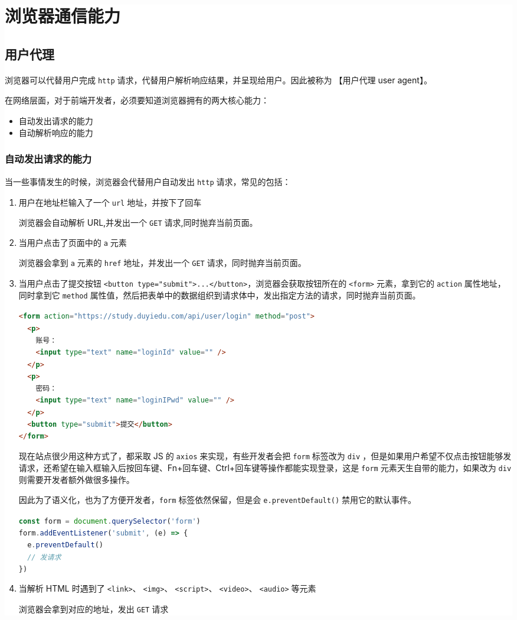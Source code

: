 # 浏览器通信能力

## 用户代理

浏览器可以代替用户完成 `http` 请求，代替用户解析响应结果，并呈现给用户。因此被称为 【用户代理 user agent】。

在网络层面，对于前端开发者，必须要知道浏览器拥有的两大核心能力：

- 自动发出请求的能力
- 自动解析响应的能力

### 自动发出请求的能力

当一些事情发生的时候，浏览器会代替用户自动发出 `http` 请求，常见的包括：

1. 用户在地址栏输入了一个 `url` 地址，并按下了回车

   浏览器会自动解析 URL,并发出一个 `GET` 请求,同时抛弃当前页面。

2. 当用户点击了页面中的 `a` 元素

   浏览器会拿到 `a` 元素的 `href` 地址，并发出一个 `GET` 请求，同时抛弃当前页面。

3. 当用户点击了提交按钮 `<button type="submit">...</button>`，浏览器会获取按钮所在的 `<form>` 元素，拿到它的 `action` 属性地址，同时拿到它 `method` 属性值，然后把表单中的数据组织到请求体中，发出指定方法的请求，同时抛弃当前页面。

   ```html
   <form action="https://study.duyiedu.com/api/user/login" method="post">
     <p>
       账号：
       <input type="text" name="loginId" value="" />
     </p>
     <p>
       密码：
       <input type="text" name="loginIPwd" value="" />
     </p>
     <button type="submit">提交</button>
   </form>
   ```

   现在站点很少用这种方式了，都采取 JS 的 `axios` 来实现，有些开发者会把 `form` 标签改为 `div` ，但是如果用户希望不仅点击按钮能够发请求，还希望在输入框输入后按回车键、Fn+回车键、Ctrl+回车键等操作都能实现登录，这是 `form` 元素天生自带的能力，如果改为 `div` 则需要开发者额外做很多操作。

   因此为了语义化，也为了方便开发者，`form` 标签依然保留，但是会 `e.preventDefault()` 禁用它的默认事件。

   ```js
   const form = document.querySelector('form')
   form.addEventListener('submit', (e) => {
     e.preventDefault()
     // 发请求
   })
   ```

4. 当解析 HTML 时遇到了 `<link>`、 `<img>`、 `<script>`、 `<video>`、 `<audio>` 等元素

   浏览器会拿到对应的地址，发出 `GET` 请求
